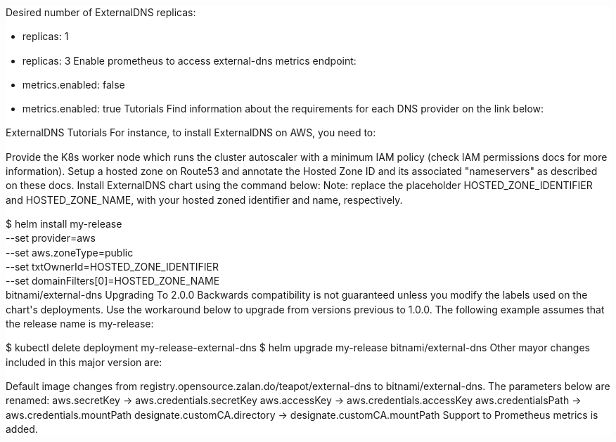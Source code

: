 Desired number of ExternalDNS replicas:
- replicas: 1
+ replicas: 3
Enable prometheus to access external-dns metrics endpoint:
- metrics.enabled: false
+ metrics.enabled: true
Tutorials
Find information about the requirements for each DNS provider on the link below:

ExternalDNS Tutorials
For instance, to install ExternalDNS on AWS, you need to:

Provide the K8s worker node which runs the cluster autoscaler with a minimum IAM policy (check IAM permissions docs for more information).
Setup a hosted zone on Route53 and annotate the Hosted Zone ID and its associated "nameservers" as described on these docs.
Install ExternalDNS chart using the command below:
Note: replace the placeholder HOSTED_ZONE_IDENTIFIER and HOSTED_ZONE_NAME, with your hosted zoned identifier and name, respectively.

$ helm install my-release \
  --set provider=aws \
  --set aws.zoneType=public \
  --set txtOwnerId=HOSTED_ZONE_IDENTIFIER \
  --set domainFilters[0]=HOSTED_ZONE_NAME \
  bitnami/external-dns
Upgrading
To 2.0.0
Backwards compatibility is not guaranteed unless you modify the labels used on the chart's deployments. Use the workaround below to upgrade from versions previous to 1.0.0. The following example assumes that the release name is my-release:

$ kubectl delete deployment my-release-external-dns
$ helm upgrade my-release bitnami/external-dns
Other mayor changes included in this major version are:

Default image changes from registry.opensource.zalan.do/teapot/external-dns to bitnami/external-dns.
The parameters below are renamed:
aws.secretKey -> aws.credentials.secretKey
aws.accessKey -> aws.credentials.accessKey
aws.credentialsPath -> aws.credentials.mountPath
designate.customCA.directory -> designate.customCA.mountPath
Support to Prometheus metrics is added.
